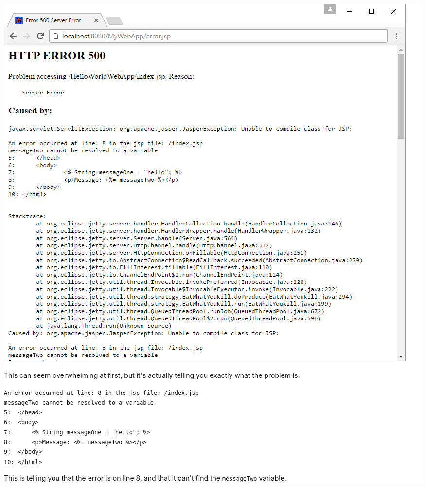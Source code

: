 ![JSP error](/tutorials/java-server/images/jsp-6.png)

This can seem overwhelming at first, but it's actually telling you exactly what the problem is.

```
An error occurred at line: 8 in the jsp file: /index.jsp
messageTwo cannot be resolved to a variable
5: 	</head>
6: 	<body>
7: 		<% String messageOne = "hello"; %>
8: 		<p>Message: <%= messageTwo %></p>
9: 	</body>
10: </html>
```

This is telling you that the error is on line 8, and that it can't find the `messageTwo` variable.
